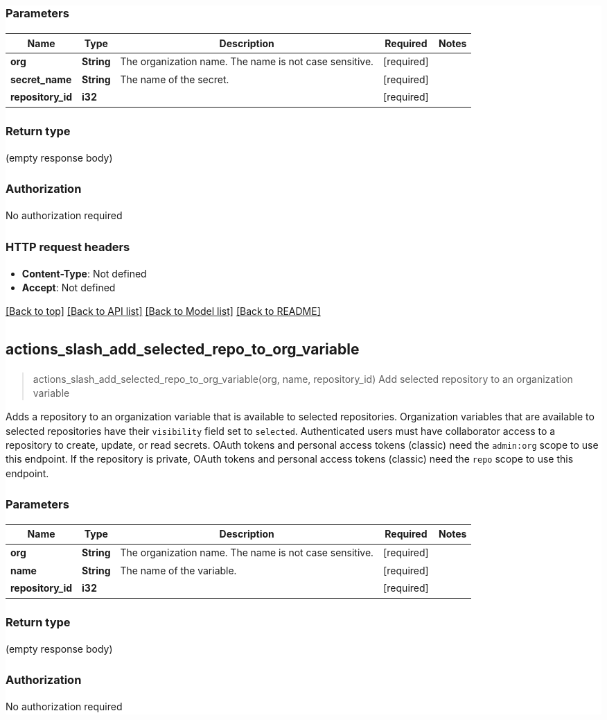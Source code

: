 ### Parameters


Name | Type | Description  | Required | Notes
------------- | ------------- | ------------- | ------------- | -------------
**org** | **String** | The organization name. The name is not case sensitive. | [required] |
**secret_name** | **String** | The name of the secret. | [required] |
**repository_id** | **i32** |  | [required] |

### Return type

 (empty response body)

### Authorization

No authorization required

### HTTP request headers

- **Content-Type**: Not defined
- **Accept**: Not defined

[[Back to top]](#) [[Back to API list]](../README.md#documentation-for-api-endpoints) [[Back to Model list]](../README.md#documentation-for-models) [[Back to README]](../README.md)


## actions_slash_add_selected_repo_to_org_variable

> actions_slash_add_selected_repo_to_org_variable(org, name, repository_id)
Add selected repository to an organization variable

Adds a repository to an organization variable that is available to selected repositories. Organization variables that are available to selected repositories have their `visibility` field set to `selected`.  Authenticated users must have collaborator access to a repository to create, update, or read secrets.  OAuth tokens and personal access tokens (classic) need the `admin:org` scope to use this endpoint. If the repository is private, OAuth tokens and personal access tokens (classic) need the `repo` scope to use this endpoint.

### Parameters


Name | Type | Description  | Required | Notes
------------- | ------------- | ------------- | ------------- | -------------
**org** | **String** | The organization name. The name is not case sensitive. | [required] |
**name** | **String** | The name of the variable. | [required] |
**repository_id** | **i32** |  | [required] |

### Return type

 (empty response body)

### Authorization

No authorization required
